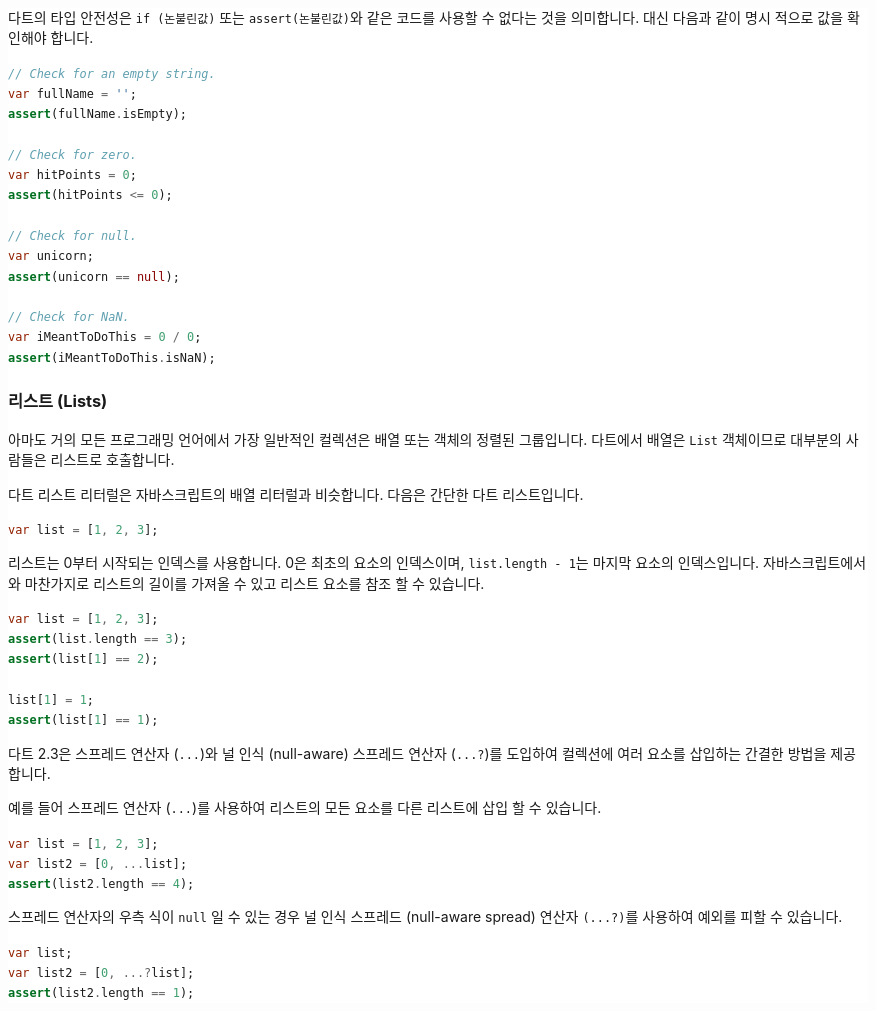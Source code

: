 다트의 타입 안전성은 `if (논불린값)` 또는 `assert(논불린값)`와 같은 코드를 사용할 수 없다는 것을 의미합니다. 대신 다음과 같이 명시 적으로 값을 확인해야 합니다.

```dart
// Check for an empty string.
var fullName = '';
assert(fullName.isEmpty);

// Check for zero.
var hitPoints = 0;
assert(hitPoints <= 0);

// Check for null.
var unicorn;
assert(unicorn == null);

// Check for NaN.
var iMeantToDoThis = 0 / 0;
assert(iMeantToDoThis.isNaN);
```

<p id="lists"/>

### 리스트 (Lists)

아마도 거의 모든 프로그래밍 언어에서 가장 일반적인 컬렉션은 배열 또는 객체의 정렬된 그룹입니다. 다트에서 배열은 `List` 객체이므로 대부분의 사람들은 리스트로 호출합니다.

다트 리스트 리터럴은 자바스크립트의 배열 리터럴과 비슷합니다. 다음은 간단한 다트 리스트입니다.

```dart
var list = [1, 2, 3];
```

리스트는 0부터 시작되는 인덱스를 사용합니다. 0은 최초의 요소의 인덱스이며, `list.length - 1`는 마지막 요소의 인덱스입니다. 자바스크립트에서와 마찬가지로 리스트의 길이를 가져올 수 있고 리스트 요소를 참조 할 수 있습니다.

```dart
var list = [1, 2, 3];
assert(list.length == 3);
assert(list[1] == 2);

list[1] = 1;
assert(list[1] == 1);
```

다트 2.3은 스프레드 연산자 (`...`)와 널 인식 (null-aware) 스프레드 연산자 (`...?`)를 도입하여 컬렉션에 여러 요소를 삽입하는 간결한 방법을 제공합니다.

예를 들어 스프레드 연산자 (`...`)를 사용하여 리스트의 모든 요소를 다른 리스트에 삽입 할 수 있습니다.

```dart
var list = [1, 2, 3];
var list2 = [0, ...list];
assert(list2.length == 4);
```

스프레드 연산자의 우측 식이 `null` 일 수 있는 경우 널 인식 스프레드 (null-aware spread) 연산자 `(...?)`를 사용하여 예외를 피할 수 있습니다.

```dart
var list;
var list2 = [0, ...?list];
assert(list2.length == 1);
```
